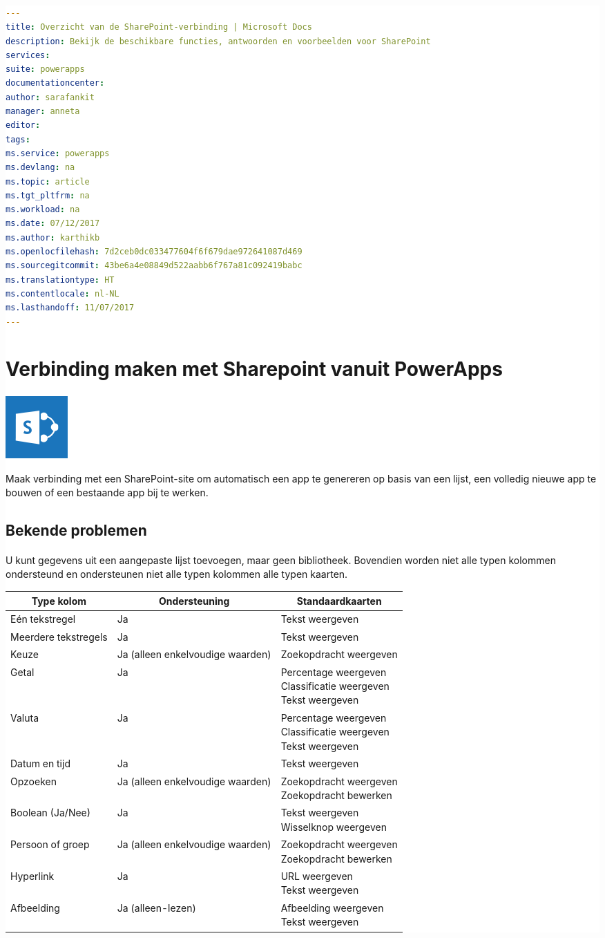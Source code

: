 ```yaml
---
title: Overzicht van de SharePoint-verbinding | Microsoft Docs
description: Bekijk de beschikbare functies, antwoorden en voorbeelden voor SharePoint
services: 
suite: powerapps
documentationcenter: 
author: sarafankit
manager: anneta
editor: 
tags: 
ms.service: powerapps
ms.devlang: na
ms.topic: article
ms.tgt_pltfrm: na
ms.workload: na
ms.date: 07/12/2017
ms.author: karthikb
ms.openlocfilehash: 7d2ceb0dc033477604f6f679dae972641087d469
ms.sourcegitcommit: 43be6a4e08849d522aabb6f767a81c092419babc
ms.translationtype: HT
ms.contentlocale: nl-NL
ms.lasthandoff: 11/07/2017
---
```

# <a name="connect-to-sharepoint-from-powerapps"></a>Verbinding maken met Sharepoint vanuit PowerApps
![SharePoint](./media/connection-sharepoint-online/sharepointicon.png)

Maak verbinding met een SharePoint-site om automatisch een app te genereren op basis van een lijst, een volledig nieuwe app te bouwen of een bestaande app bij te werken.

## <a name="known-issues"></a>Bekende problemen
U kunt gegevens uit een aangepaste lijst toevoegen, maar geen bibliotheek. Bovendien worden niet alle typen kolommen ondersteund en ondersteunen niet alle typen kolommen alle typen kaarten.

| Type kolom | Ondersteuning | Standaardkaarten |
| --- | --- | --- |
| Eén tekstregel |Ja |Tekst weergeven |
| Meerdere tekstregels |Ja |Tekst weergeven |
| Keuze |Ja (alleen enkelvoudige waarden) |Zoekopdracht weergeven |
| Getal |Ja |Percentage weergeven<br>Classificatie weergeven<br>Tekst weergeven |
| Valuta |Ja |Percentage weergeven<br>Classificatie weergeven<br>Tekst weergeven |
| Datum en tijd |Ja |Tekst weergeven |
| Opzoeken |Ja (alleen enkelvoudige waarden) |Zoekopdracht weergeven<br>Zoekopdracht bewerken |
| Boolean (Ja/Nee) |Ja |Tekst weergeven<br>Wisselknop weergeven |
| Persoon of groep |Ja (alleen enkelvoudige waarden) |Zoekopdracht weergeven<br>Zoekopdracht bewerken |
| Hyperlink |Ja |URL weergeven<br>Tekst weergeven |
| Afbeelding |Ja (alleen-lezen) |Afbeelding weergeven<br>Tekst weergeven |